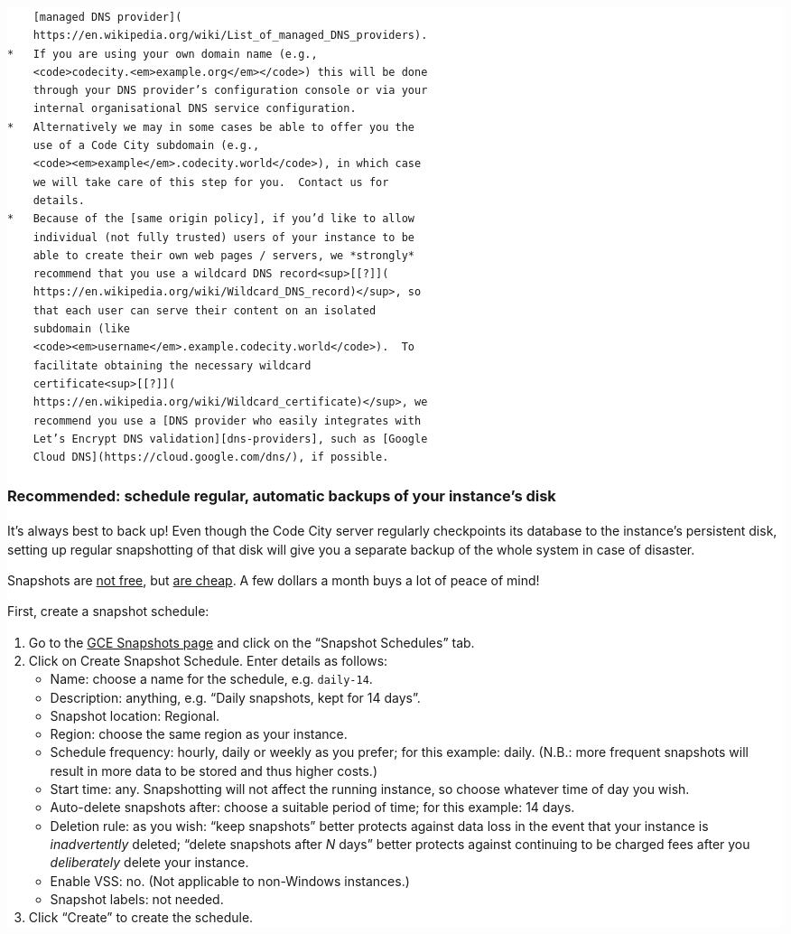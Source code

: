         [managed DNS provider](
        https://en.wikipedia.org/wiki/List_of_managed_DNS_providers).
    *   If you are using your own domain name (e.g.,
        <code>codecity.<em>example.org</em></code>) this will be done
        through your DNS provider’s configuration console or via your
        internal organisational DNS service configuration.
    *   Alternatively we may in some cases be able to offer you the
        use of a Code City subdomain (e.g.,
        <code><em>example</em>.codecity.world</code>), in which case
        we will take care of this step for you.  Contact us for
        details.
    *   Because of the [same origin policy], if you’d like to allow
        individual (not fully trusted) users of your instance to be
        able to create their own web pages / servers, we *strongly*
        recommend that you use a wildcard DNS record<sup>[[?]](
        https://en.wikipedia.org/wiki/Wildcard_DNS_record)</sup>, so
        that each user can serve their content on an isolated
        subdomain (like
        <code><em>username</em>.example.codecity.world</code>).  To
        facilitate obtaining the necessary wildcard
        certificate<sup>[[?]](
        https://en.wikipedia.org/wiki/Wildcard_certificate)</sup>, we
        recommend you use a [DNS provider who easily integrates with
        Let’s Encrypt DNS validation][dns-providers], such as [Google
        Cloud DNS](https://cloud.google.com/dns/), if possible.
 
[same origin policy]: https://developer.mozilla.org/en-US/docs/Web/Security/Same-origin_policy
[dns-providers]: https://community.letsencrypt.org/t/dns-providers-who-easily-integrate-with-lets-encrypt-dns-validation/86438
 
### Recommended: schedule regular, automatic backups of your instance’s disk

It’s always best to back up!  Even though the Code City server
regularly checkpoints its database to the instance’s persistent disk,
setting up regular snapshotting of that disk will give you a separate
backup of the whole system in case of disaster.

Snapshots are [not free], but [are cheap].  A few dollars a month buys a
lot of peace of mind!

[not free]: https://cloud.google.com/compute/disks-image-pricing#persistentdisk
[are cheap]: https://cloud.google.com/compute/disks-image-pricing#persistent_disk_snapshots_storage_charges

First, create a snapshot schedule:

1.  Go to the [GCE Snapshots page](
    https://console.cloud.google.com/compute/snapshots) and click on
    the “Snapshot Schedules” tab.
0.  Click on Create Snapshot Schedule.  Enter details as follows:
    *   Name: choose a name for the schedule, e.g. `daily-14`.
    *   Description: anything, e.g. “Daily snapshots, kept for 14
        days”.
    *   Snapshot location: Regional.
    *   Region: choose the same region as your instance.
    *   Schedule frequency: hourly, daily or weekly as you prefer; for
        this example: daily.  (N.B.: more frequent snapshots will
        result in more data to be stored and thus higher costs.)
    *   Start time: any.  Snapshotting will not affect the running
        instance, so choose whatever time of day you wish.
    *   Auto-delete snapshots after: choose a suitable period of time;
        for this example: 14 days.
    *   Deletion rule: as you wish: “keep snapshots” better protects
        against data loss in the event that your instance is
        *inadvertently* deleted; “delete snapshots after _N_ days”
        better protects against continuing to be charged fees after
        you *deliberately* delete your instance.
    *   Enable VSS: no.  (Not applicable to non-Windows instances.)
    *   Snapshot labels: not needed.
0.  Click “Create” to create the schedule.


[always-free]: https://cloud.google.com/free/docs/gcp-free-tier#always-free-usage-limits
[service-account]: https://cloud.google.com/iam/docs/creating-managing-service-accounts
[JavaScript regexp]: https://developer.mozilla.org/en-US/docs/Web/JavaScript/Guide/Regular_Expressions
[random string from random.org]: https://www.random.org/strings/?num=1&len=20&digits=on&upperalpha=on&loweralpha=on&unique=on&format=html&rnd=new